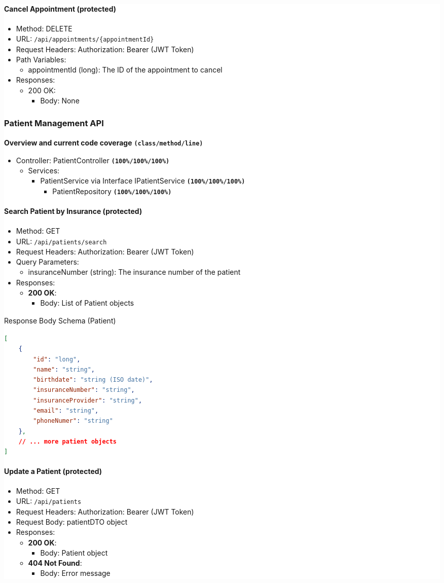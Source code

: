 #### Cancel Appointment (protected)

* Method: DELETE
* URL: `/api/appointments/{appointmentId}`
* Request Headers: Authorization: Bearer (JWT Token)
* Path Variables:
    * appointmentId (long): The ID of the appointment to cancel
* Responses:
    * 200 OK:
        * Body: None


### Patient Management API

**Overview and current code coverage** **`(class/method/line)`**

* Controller: PatientController  **`(100%/100%/100%)`**
    * Services:
	    * PatientService via Interface IPatientService **`(100%/100%/100%)`**
            * PatientRepository **`(100%/100%/100%)`**


#### Search Patient by Insurance (protected)

* Method: GET
* URL: `/api/patients/search`
* Request Headers: Authorization: Bearer (JWT Token)
* Query Parameters:
	* insuranceNumber (string): The insurance number of the patient
* Responses:
	* **200 OK**:
	    * Body: List of Patient objects

Response Body Schema (Patient)
``` json
[
    {
        "id": "long",
        "name": "string",
        "birthdate": "string (ISO date)",
        "insuranceNumber": "string",
        "insuranceProvider": "string",
        "email": "string",
        "phoneNumer": "string"
    },
    // ... more patient objects
]
```


#### Update a Patient (protected)

* Method: GET
* URL: `/api/patients`
* Request Headers: Authorization: Bearer (JWT Token)
* Request Body: patientDTO object
* Responses:
	* **200 OK**:
	    * Body: Patient object
	* **404 Not Found**:
	    * Body: Error message
